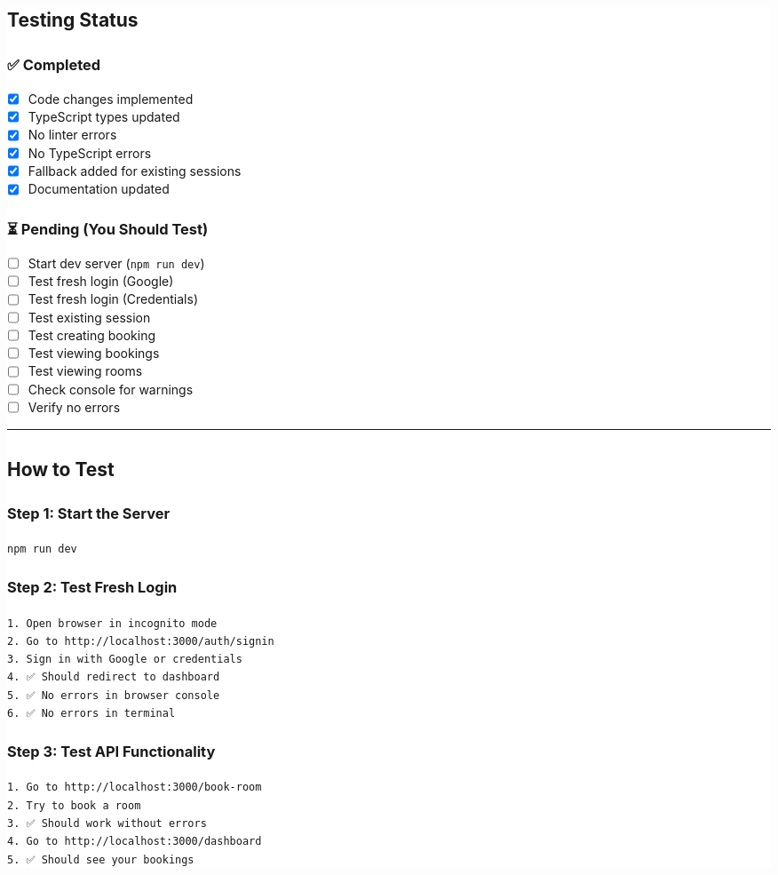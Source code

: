 
## Testing Status

### ✅ Completed
- [x] Code changes implemented
- [x] TypeScript types updated
- [x] No linter errors
- [x] No TypeScript errors
- [x] Fallback added for existing sessions
- [x] Documentation updated

### ⏳ Pending (You Should Test)
- [ ] Start dev server (`npm run dev`)
- [ ] Test fresh login (Google)
- [ ] Test fresh login (Credentials)
- [ ] Test existing session
- [ ] Test creating booking
- [ ] Test viewing bookings
- [ ] Test viewing rooms
- [ ] Check console for warnings
- [ ] Verify no errors

---

## How to Test

### Step 1: Start the Server
```bash
npm run dev
```

### Step 2: Test Fresh Login
```bash
1. Open browser in incognito mode
2. Go to http://localhost:3000/auth/signin
3. Sign in with Google or credentials
4. ✅ Should redirect to dashboard
5. ✅ No errors in browser console
6. ✅ No errors in terminal
```

### Step 3: Test API Functionality
```bash
1. Go to http://localhost:3000/book-room
2. Try to book a room
3. ✅ Should work without errors
4. Go to http://localhost:3000/dashboard
5. ✅ Should see your bookings
```
